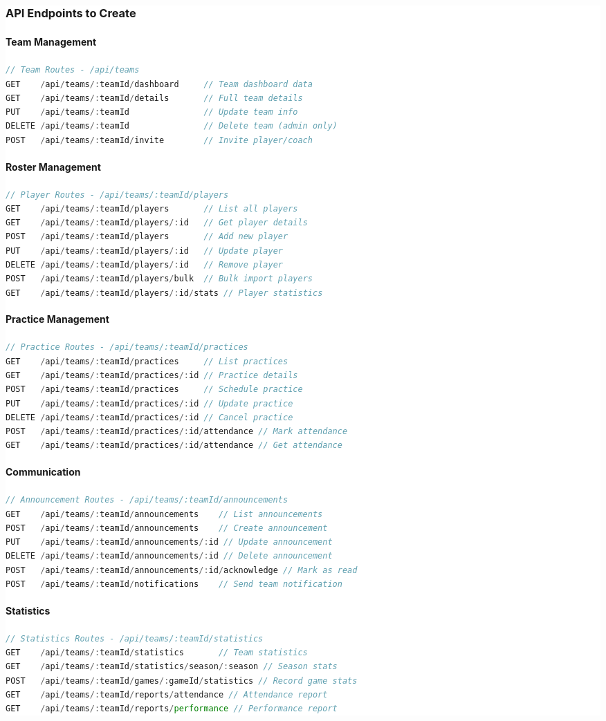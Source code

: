 ### API Endpoints to Create

#### **Team Management**
```typescript
// Team Routes - /api/teams
GET    /api/teams/:teamId/dashboard     // Team dashboard data
GET    /api/teams/:teamId/details       // Full team details
PUT    /api/teams/:teamId               // Update team info
DELETE /api/teams/:teamId               // Delete team (admin only)
POST   /api/teams/:teamId/invite        // Invite player/coach
```

#### **Roster Management**
```typescript
// Player Routes - /api/teams/:teamId/players
GET    /api/teams/:teamId/players       // List all players
GET    /api/teams/:teamId/players/:id   // Get player details
POST   /api/teams/:teamId/players       // Add new player
PUT    /api/teams/:teamId/players/:id   // Update player
DELETE /api/teams/:teamId/players/:id   // Remove player
POST   /api/teams/:teamId/players/bulk  // Bulk import players
GET    /api/teams/:teamId/players/:id/stats // Player statistics
```

#### **Practice Management**
```typescript
// Practice Routes - /api/teams/:teamId/practices
GET    /api/teams/:teamId/practices     // List practices
GET    /api/teams/:teamId/practices/:id // Practice details
POST   /api/teams/:teamId/practices     // Schedule practice
PUT    /api/teams/:teamId/practices/:id // Update practice
DELETE /api/teams/:teamId/practices/:id // Cancel practice
POST   /api/teams/:teamId/practices/:id/attendance // Mark attendance
GET    /api/teams/:teamId/practices/:id/attendance // Get attendance
```

#### **Communication**
```typescript
// Announcement Routes - /api/teams/:teamId/announcements
GET    /api/teams/:teamId/announcements    // List announcements
POST   /api/teams/:teamId/announcements    // Create announcement
PUT    /api/teams/:teamId/announcements/:id // Update announcement
DELETE /api/teams/:teamId/announcements/:id // Delete announcement
POST   /api/teams/:teamId/announcements/:id/acknowledge // Mark as read
POST   /api/teams/:teamId/notifications    // Send team notification
```

#### **Statistics**
```typescript
// Statistics Routes - /api/teams/:teamId/statistics
GET    /api/teams/:teamId/statistics       // Team statistics
GET    /api/teams/:teamId/statistics/season/:season // Season stats
POST   /api/teams/:teamId/games/:gameId/statistics // Record game stats
GET    /api/teams/:teamId/reports/attendance // Attendance report
GET    /api/teams/:teamId/reports/performance // Performance report
```

